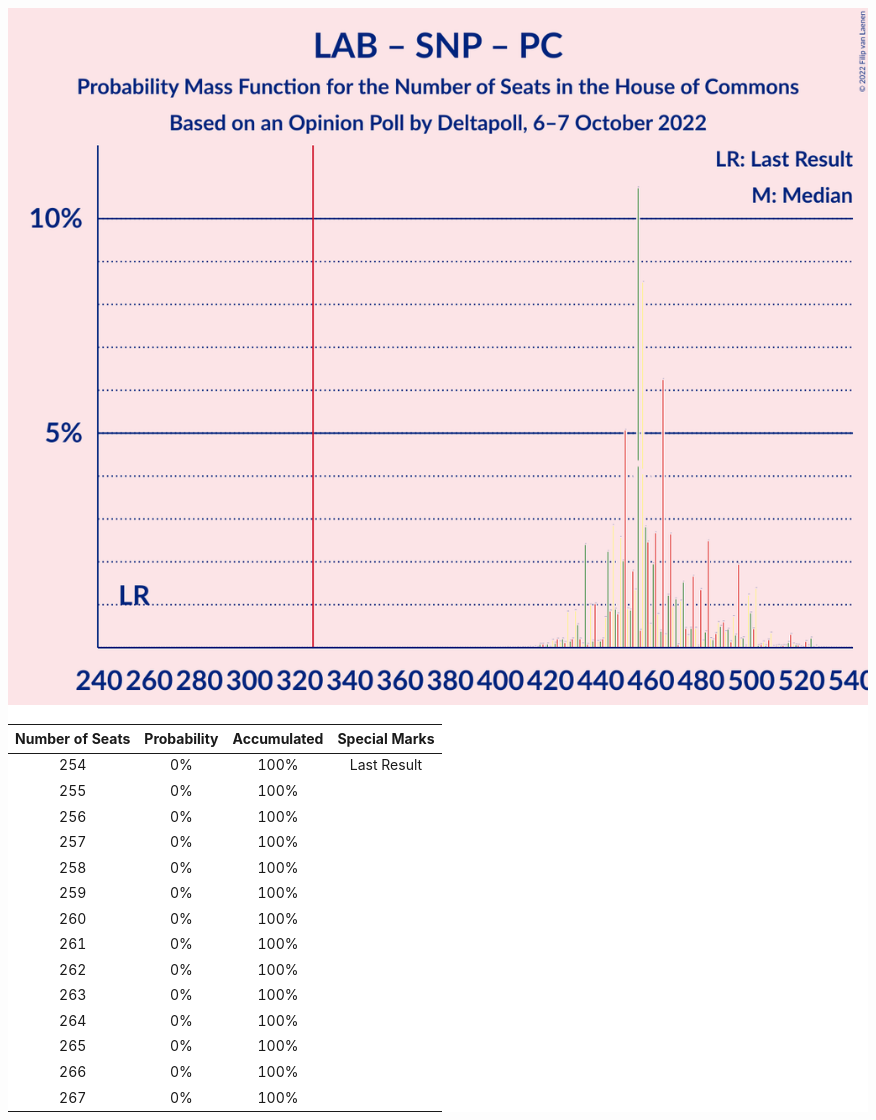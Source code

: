 ![Graph with seats probability mass function not yet produced](2022-10-07-Deltapoll-coalitions-seats-pmf-lab–snp–pc.png "Seats Probability Mass Function")

| Number of Seats | Probability | Accumulated | Special Marks |
|:---------------:|:-----------:|:-----------:|:-------------:|
| 254 | 0% | 100% | Last Result |
| 255 | 0% | 100% |  |
| 256 | 0% | 100% |  |
| 257 | 0% | 100% |  |
| 258 | 0% | 100% |  |
| 259 | 0% | 100% |  |
| 260 | 0% | 100% |  |
| 261 | 0% | 100% |  |
| 262 | 0% | 100% |  |
| 263 | 0% | 100% |  |
| 264 | 0% | 100% |  |
| 265 | 0% | 100% |  |
| 266 | 0% | 100% |  |
| 267 | 0% | 100% |  |